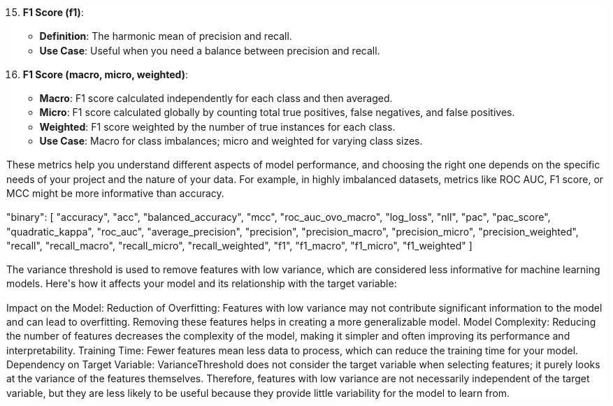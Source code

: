15. **F1 Score (f1)**:

    - **Definition**: The harmonic mean of precision and recall.
    - **Use Case**: Useful when you need a balance between precision and recall.

16. **F1 Score (macro, micro, weighted)**:
    - **Macro**: F1 score calculated independently for each class and then averaged.
    - **Micro**: F1 score calculated globally by counting total true positives, false negatives, and false positives.
    - **Weighted**: F1 score weighted by the number of true instances for each class.
    - **Use Case**: Macro for class imbalances; micro and weighted for varying class sizes.

These metrics help you understand different aspects of model performance, and choosing the right one depends on the specific needs of your project and the nature of your data. For example, in highly imbalanced datasets, metrics like ROC AUC, F1 score, or MCC might be more informative than accuracy.

"binary": [
"accuracy",
"acc",
"balanced_accuracy",
"mcc",
"roc_auc_ovo_macro",
"log_loss",
"nll",
"pac",
"pac_score",
"quadratic_kappa",
"roc_auc",
"average_precision",
"precision",
"precision_macro",
"precision_micro",
"precision_weighted",
"recall",
"recall_macro",
"recall_micro",
"recall_weighted",
"f1",
"f1_macro",
"f1_micro",
"f1_weighted"
]

The variance threshold is used to remove features with low variance, which are considered less informative for machine learning models. Here's how it affects your model and its relationship with the target variable:

Impact on the Model:
Reduction of Overfitting: Features with low variance may not contribute significant information to the model and can lead to overfitting. Removing these features helps in creating a more generalizable model.
Model Complexity: Reducing the number of features decreases the complexity of the model, making it simpler and often improving its performance and interpretability.
Training Time: Fewer features mean less data to process, which can reduce the training time for your model.
Dependency on Target Variable:
VarianceThreshold does not consider the target variable when selecting features; it purely looks at the variance of the features themselves. Therefore, features with low variance are not necessarily independent of the target variable, but they are less likely to be useful because they provide little variability for the model to learn from.
